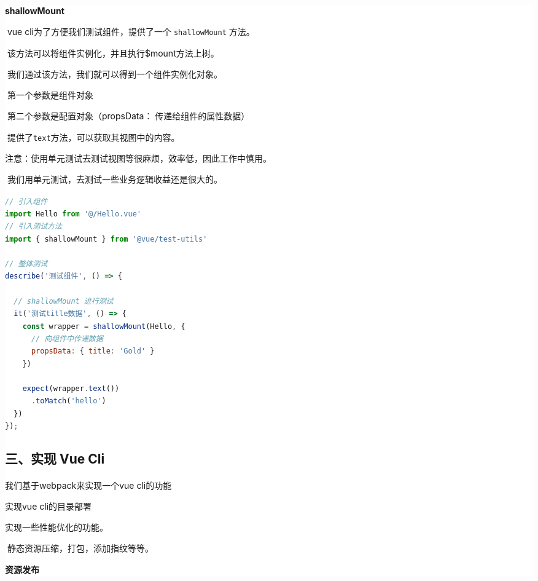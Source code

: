 

**shallowMount**

​	vue cli为了方便我们测试组件，提供了一个 `shallowMount` 方法。

​	 该方法可以将组件实例化，并且执行$mount方法上树。

​	 我们通过该方法，我们就可以得到一个组件实例化对象。

​			 第一个参数是组件对象 

​			第二个参数是配置对象（propsData： 传递给组件的属性数据）

​	 提供了`text`方法，可以获取其视图中的内容。



注意：使用单元测试去测试视图等很麻烦，效率低，因此工作中慎用。

​		我们用单元测试，去测试一些业务逻辑收益还是很大的。

  

```js
// 引入组件
import Hello from '@/Hello.vue'
// 引入测试方法
import { shallowMount } from '@vue/test-utils'

// 整体测试
describe('测试组件', () => {

  // shallowMount 进行测试
  it('测试title数据', () => {
    const wrapper = shallowMount(Hello, {
      // 向组件中传递数据
      propsData: { title: 'Gold' }
    })

    expect(wrapper.text())
      .toMatch('hello')
  })
});
```



## 三、实现 Vue Cli

我们基于webpack来实现一个vue cli的功能

实现vue cli的目录部署

实现一些性能优化的功能。

​	 静态资源压缩，打包，添加指纹等等。



**资源发布**
